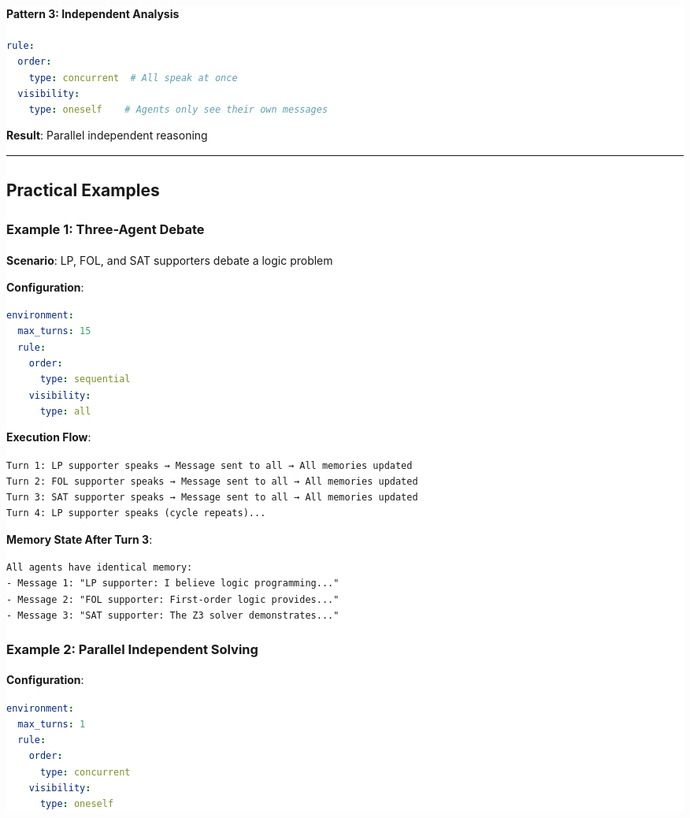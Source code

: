 #### Pattern 3: Independent Analysis
```yaml
rule:
  order:
    type: concurrent  # All speak at once
  visibility:
    type: oneself    # Agents only see their own messages
```
**Result**: Parallel independent reasoning

---

## Practical Examples

### Example 1: Three-Agent Debate

**Scenario**: LP, FOL, and SAT supporters debate a logic problem

**Configuration**:
```yaml
environment:
  max_turns: 15
  rule:
    order:
      type: sequential
    visibility:
      type: all
```

**Execution Flow**:
```
Turn 1: LP supporter speaks → Message sent to all → All memories updated
Turn 2: FOL supporter speaks → Message sent to all → All memories updated
Turn 3: SAT supporter speaks → Message sent to all → All memories updated
Turn 4: LP supporter speaks (cycle repeats)...
```

**Memory State After Turn 3**:
```
All agents have identical memory:
- Message 1: "LP supporter: I believe logic programming..."
- Message 2: "FOL supporter: First-order logic provides..."
- Message 3: "SAT supporter: The Z3 solver demonstrates..."
```

### Example 2: Parallel Independent Solving

**Configuration**:
```yaml
environment:
  max_turns: 1
  rule:
    order:
      type: concurrent
    visibility:
      type: oneself
```
